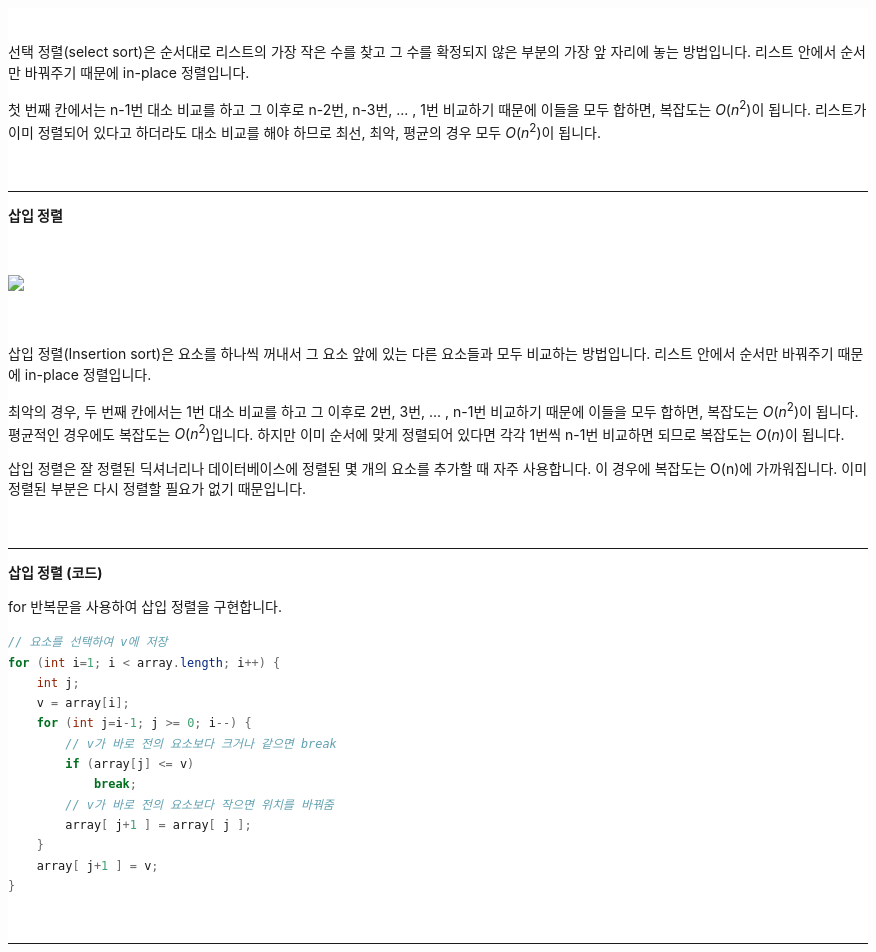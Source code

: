  <br>

선택 정렬(select sort)은 순서대로 리스트의 가장 작은 수를 찾고 그 수를 확정되지 않은 부분의 가장 앞 자리에 놓는 방법입니다. 리스트 안에서 순서만 바꿔주기 때문에 in-place 정렬입니다.



첫 번째 칸에서는 n-1번 대소 비교를 하고 그 이후로 n-2번, n-3번, ... , 1번 비교하기 때문에 이들을 모두 합하면, 복잡도는 $O(n^2)$이 됩니다. 리스트가 이미 정렬되어 있다고 하더라도 대소 비교를 해야 하므로 최선, 최악, 평균의 경우 모두 $O(n^2)$이 됩니다.

<br>
<HR>


**삽입 정렬**

<br>

![](https://cphinf.pstatic.net/mooc/20210430_151/1619764968430xUtxl_PNG/mceclip0.png)

<br>
 

삽입 정렬(Insertion sort)은 요소를 하나씩 꺼내서 그 요소 앞에 있는 다른 요소들과 모두 비교하는 방법입니다. 리스트 안에서 순서만 바꿔주기 때문에 in-place 정렬입니다.

 

최악의 경우, 두 번째 칸에서는 1번 대소 비교를 하고 그 이후로 2번, 3번, ... , n-1번 비교하기 때문에 이들을 모두 합하면, 복잡도는 $O(n^2)$이 됩니다. 평균적인 경우에도 복잡도는 $O(n^2)$입니다. 하지만 이미 순서에 맞게 정렬되어 있다면 각각 1번씩 n-1번 비교하면 되므로 복잡도는 $O(n)$이 됩니다.

 

삽입 정렬은 잘 정렬된 딕셔너리나 데이터베이스에 정렬된 몇 개의 요소를 추가할 때 자주 사용합니다. 이 경우에 복잡도는 O(n)에 가까워집니다. 이미 정렬된 부분은 다시 정렬할 필요가 없기 때문입니다.

<br>
<HR>

**삽입 정렬 (코드)**



for 반복문을 사용하여 삽입 정렬을 구현합니다.


```java
// 요소를 선택하여 v에 저장
for (int i=1; i < array.length; i++) {
	int j;
	v = array[i];
	for (int j=i-1; j >= 0; i--) {
		// v가 바로 전의 요소보다 크거나 같으면 break
		if (array[j] <= v)
			break;
		// v가 바로 전의 요소보다 작으면 위치를 바꿔줌
		array[ j+1 ] = array[ j ];
	}
	array[ j+1 ] = v;
}
```

<br>
<HR>
